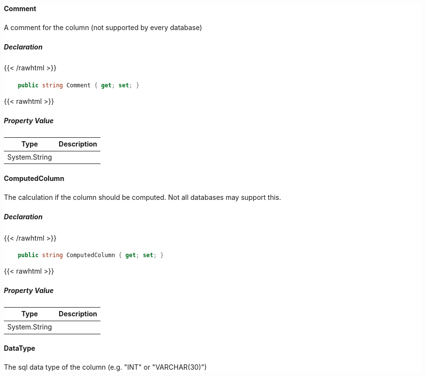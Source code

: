   <h4 id="ETLBox_ControlFlow_TableColumn_Comment" data-uid="ETLBox.ControlFlow.TableColumn.Comment">Comment</h4>
  <div class="markdown level1 summary"><p>A comment for the column (not supported by every database)</p>
</div>
  <div class="markdown level1 conceptual"></div>
  <h5 class="decalaration">Declaration</h5>
{{< /rawhtml >}}

```C#
    public string Comment { get; set; }
```

{{< rawhtml >}}
  <h5 class="propertyValue">Property Value</h5>
  <table class="table table-bordered table-striped table-condensed">
    <thead>
      <tr>
        <th>Type</th>
        <th>Description</th>
      </tr>
    </thead>
    <tbody>
      <tr>
        <td><span class="xref">System.String</span></td>
        <td></td>
      </tr>
    </tbody>
  </table>
  <a id="ETLBox_ControlFlow_TableColumn_ComputedColumn_" data-uid="ETLBox.ControlFlow.TableColumn.ComputedColumn*"></a>
  <h4 id="ETLBox_ControlFlow_TableColumn_ComputedColumn" data-uid="ETLBox.ControlFlow.TableColumn.ComputedColumn">ComputedColumn</h4>
  <div class="markdown level1 summary"><p>The calculation if the column should be computed.
Not all databases may support this.</p>
</div>
  <div class="markdown level1 conceptual"></div>
  <h5 class="decalaration">Declaration</h5>
{{< /rawhtml >}}

```C#
    public string ComputedColumn { get; set; }
```

{{< rawhtml >}}
  <h5 class="propertyValue">Property Value</h5>
  <table class="table table-bordered table-striped table-condensed">
    <thead>
      <tr>
        <th>Type</th>
        <th>Description</th>
      </tr>
    </thead>
    <tbody>
      <tr>
        <td><span class="xref">System.String</span></td>
        <td></td>
      </tr>
    </tbody>
  </table>
  <a id="ETLBox_ControlFlow_TableColumn_DataType_" data-uid="ETLBox.ControlFlow.TableColumn.DataType*"></a>
  <h4 id="ETLBox_ControlFlow_TableColumn_DataType" data-uid="ETLBox.ControlFlow.TableColumn.DataType">DataType</h4>
  <div class="markdown level1 summary"><p>The sql data type of the column (e.g. &quot;INT&quot; or &quot;VARCHAR(30)&quot;)</p>